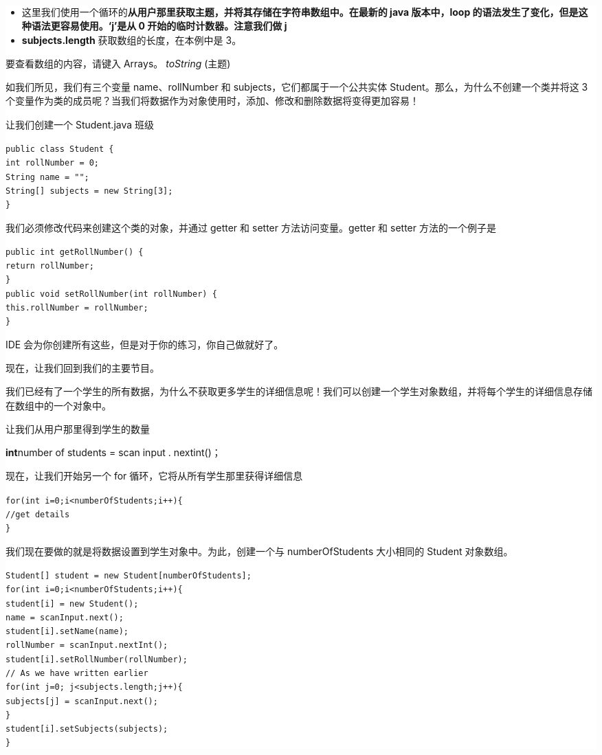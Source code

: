 *   这里我们使用一个循环的**从用户那里获取主题，并将其存储在字符串数组中。在最新的 java 版本中，loop 的语法发生了变化，但是这种语法更容易使用。‘j’是从 0 开始的临时计数器。注意我们做 j**
*   **subjects.length** 获取数组的长度，在本例中是 3。

要查看数组的内容，请键入 Arrays。 *toString* (主题)

如我们所见，我们有三个变量 name、rollNumber 和 subjects，它们都属于一个公共实体 Student。那么，为什么不创建一个类并将这 3 个变量作为类的成员呢？当我们将数据作为对象使用时，添加、修改和删除数据将变得更加容易！

让我们创建一个 Student.java 班级

```
public class Student {
int rollNumber = 0;
String name = "";
String[] subjects = new String[3];
}

```

我们必须修改代码来创建这个类的对象，并通过 getter 和 setter 方法访问变量。getter 和 setter 方法的一个例子是

```
public int getRollNumber() {
return rollNumber;
}
public void setRollNumber(int rollNumber) {
this.rollNumber = rollNumber;
}

```

IDE 会为你创建所有这些，但是对于你的练习，你自己做就好了。

现在，让我们回到我们的主要节目。

我们已经有了一个学生的所有数据，为什么不获取更多学生的详细信息呢！我们可以创建一个学生对象数组，并将每个学生的详细信息存储在数组中的一个对象中。

让我们从用户那里得到学生的数量

**int**number of students = scan input . nextint()；

现在，让我们开始另一个 for 循环，它将从所有学生那里获得详细信息

```
for(int i=0;i<numberOfStudents;i++){
//get details
}

```

我们现在要做的就是将数据设置到学生对象中。为此，创建一个与 numberOfStudents 大小相同的 Student 对象数组。

```
Student[] student = new Student[numberOfStudents];
for(int i=0;i<numberOfStudents;i++){
student[i] = new Student();
name = scanInput.next();
student[i].setName(name);
rollNumber = scanInput.nextInt();
student[i].setRollNumber(rollNumber);
// As we have written earlier
for(int j=0; j<subjects.length;j++){
subjects[j] = scanInput.next();
}
student[i].setSubjects(subjects);
}
```
